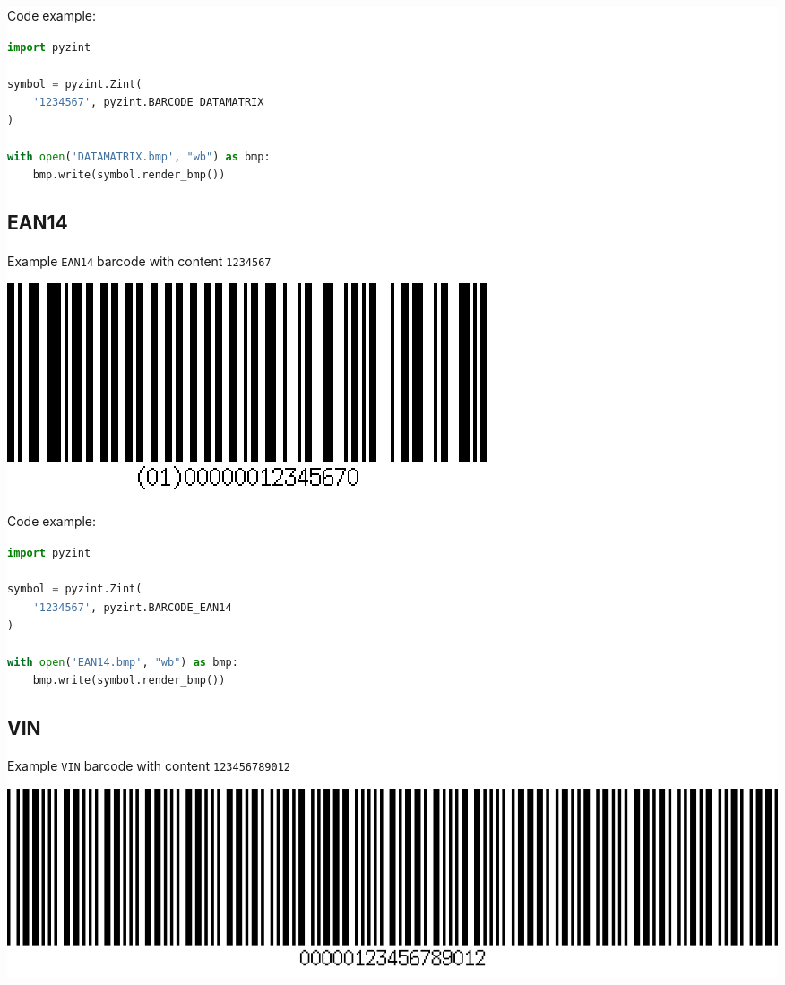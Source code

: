 Code example:
```python
import pyzint

symbol = pyzint.Zint(
    '1234567', pyzint.BARCODE_DATAMATRIX
)

with open('DATAMATRIX.bmp', "wb") as bmp:
    bmp.write(symbol.render_bmp())
```
## EAN14

Example `EAN14` barcode with content `1234567`

![EAN14 barcode example](images/ean14.png)

Code example:
```python
import pyzint

symbol = pyzint.Zint(
    '1234567', pyzint.BARCODE_EAN14
)

with open('EAN14.bmp', "wb") as bmp:
    bmp.write(symbol.render_bmp())
```
## VIN

Example `VIN` barcode with content `123456789012`

![VIN barcode example](images/vin.png)
